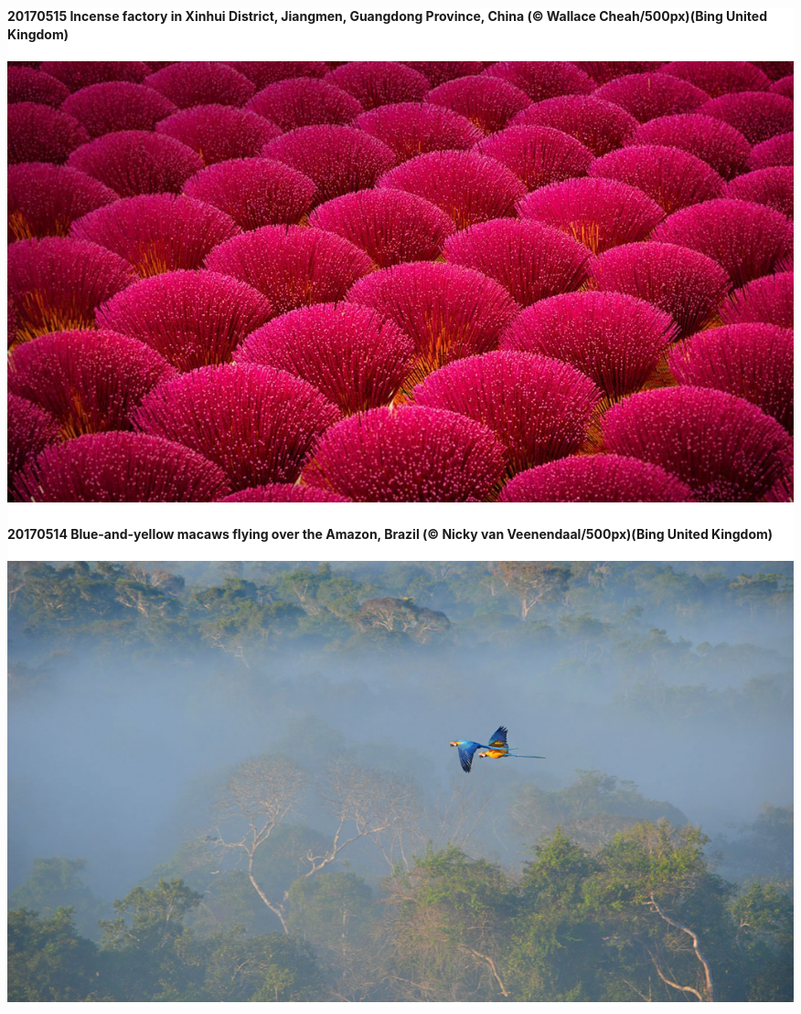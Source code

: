 #### 20170515 Incense factory in Xinhui District, Jiangmen, Guangdong Province, China (© Wallace Cheah/500px)(Bing United Kingdom)

![](20170515_IncenseFactory_1366x768.jpg)

#### 20170514 Blue-and-yellow macaws flying over the Amazon, Brazil (© Nicky van Veenendaal/500px)(Bing United Kingdom)

![](20170514_MacawFlight_1366x768.jpg)
